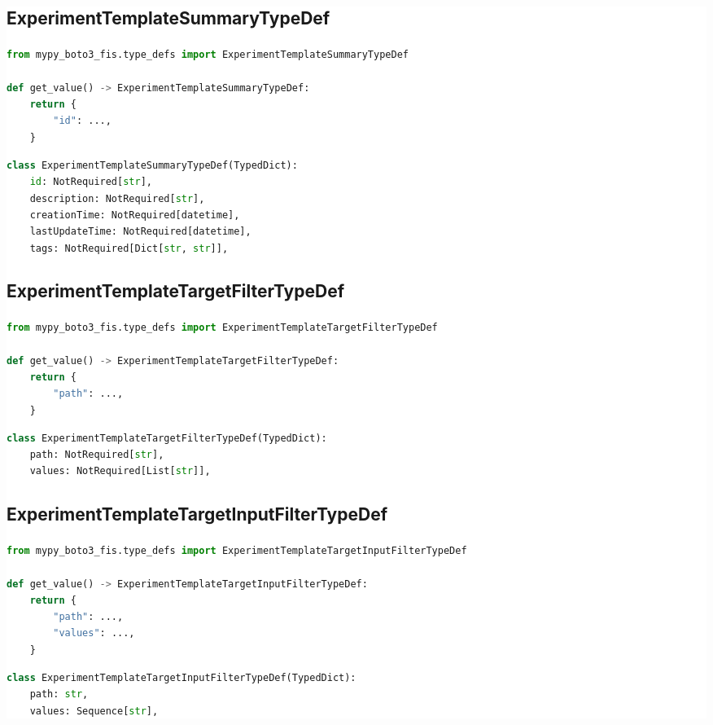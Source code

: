 ## ExperimentTemplateSummaryTypeDef

```python title="Usage Example"
from mypy_boto3_fis.type_defs import ExperimentTemplateSummaryTypeDef

def get_value() -> ExperimentTemplateSummaryTypeDef:
    return {
        "id": ...,
    }
```

```python title="Definition"
class ExperimentTemplateSummaryTypeDef(TypedDict):
    id: NotRequired[str],
    description: NotRequired[str],
    creationTime: NotRequired[datetime],
    lastUpdateTime: NotRequired[datetime],
    tags: NotRequired[Dict[str, str]],
```

## ExperimentTemplateTargetFilterTypeDef

```python title="Usage Example"
from mypy_boto3_fis.type_defs import ExperimentTemplateTargetFilterTypeDef

def get_value() -> ExperimentTemplateTargetFilterTypeDef:
    return {
        "path": ...,
    }
```

```python title="Definition"
class ExperimentTemplateTargetFilterTypeDef(TypedDict):
    path: NotRequired[str],
    values: NotRequired[List[str]],
```

## ExperimentTemplateTargetInputFilterTypeDef

```python title="Usage Example"
from mypy_boto3_fis.type_defs import ExperimentTemplateTargetInputFilterTypeDef

def get_value() -> ExperimentTemplateTargetInputFilterTypeDef:
    return {
        "path": ...,
        "values": ...,
    }
```

```python title="Definition"
class ExperimentTemplateTargetInputFilterTypeDef(TypedDict):
    path: str,
    values: Sequence[str],
```
